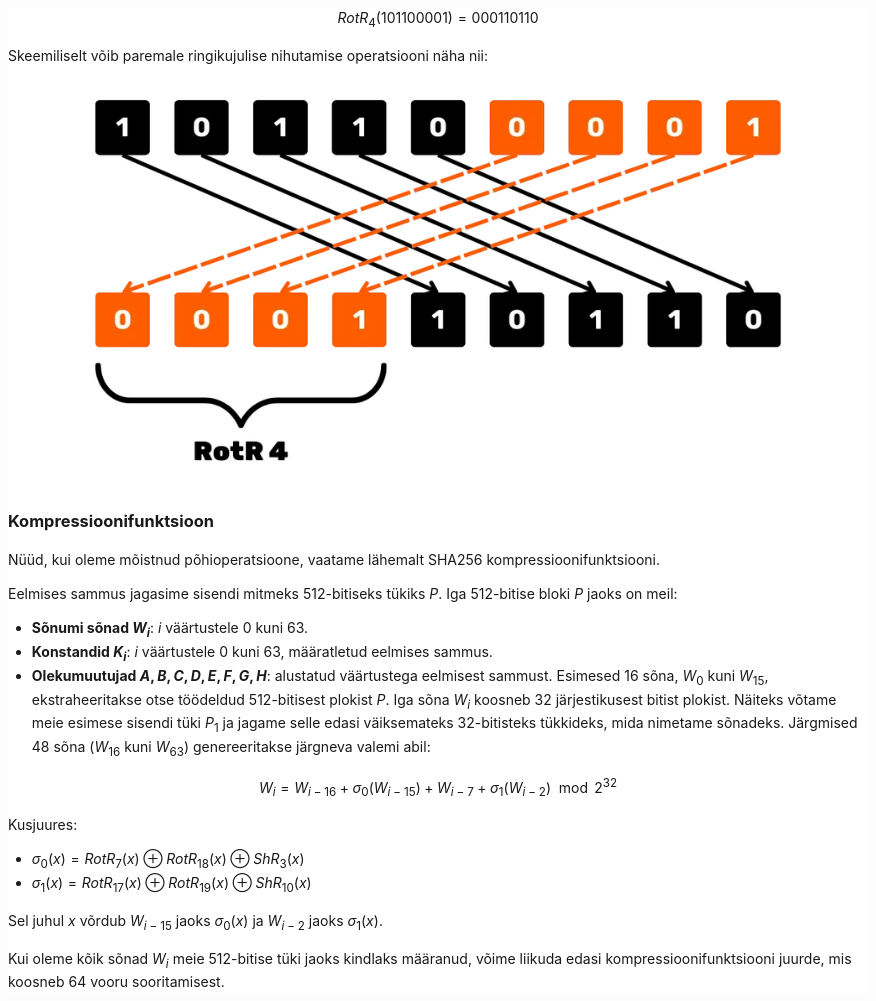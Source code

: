 $$
RotR_4(101100001) = 000110110
$$

Skeemiliselt võib paremale ringikujulise nihutamise operatsiooni näha nii:

![CYP201](assets/fr/008.webp)

### Kompressioonifunktsioon

Nüüd, kui oleme mõistnud põhioperatsioone, vaatame lähemalt SHA256 kompressioonifunktsiooni.

Eelmises sammus jagasime sisendi mitmeks 512-bitiseks tükiks $P$. Iga 512-bitise bloki $P$ jaoks on meil:

- **Sõnumi sõnad $W_i$**: $i$ väärtustele 0 kuni 63.
- **Konstandid $K_i$**: $i$ väärtustele 0 kuni 63, määratletud eelmises sammus.
- **Olekumuutujad $A, B, C, D, E, F, G, H$**: alustatud väärtustega eelmisest sammust.
  Esimesed 16 sõna, $W_0$ kuni $W_{15}$, ekstraheeritakse otse töödeldud 512-bitisest plokist $P$. Iga sõna $W_i$ koosneb 32 järjestikusest bitist plokist. Näiteks võtame meie esimese sisendi tüki $P_1$ ja jagame selle edasi väiksemateks 32-bitisteks tükkideks, mida nimetame sõnadeks.
  Järgmised 48 sõna ($W_{16}$ kuni $W_{63}$) genereeritakse järgneva valemi abil:

$$
W_i = W_{i-16} + \sigma_0(W_{i-15}) + W_{i-7} + \sigma_1(W_{i-2}) \mod 2^{32}
$$

Kusjuures:

- $\sigma_0(x) = RotR_7(x) \oplus RotR_{18}(x) \oplus ShR_3(x)$
- $\sigma_1(x) = RotR_{17}(x) \oplus RotR_{19}(x) \oplus ShR_{10}(x)$

Sel juhul $x$ võrdub $W_{i-15}$ jaoks $\sigma_0(x)$ ja $W_{i-2}$ jaoks $\sigma_1(x)$.

Kui oleme kõik sõnad $W_i$ meie 512-bitise tüki jaoks kindlaks määranud, võime liikuda edasi kompressioonifunktsiooni juurde, mis koosneb 64 vooru sooritamisest.
